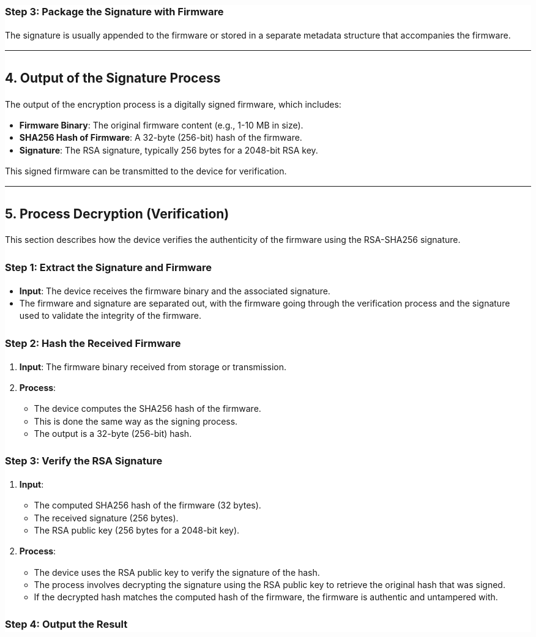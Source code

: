 ### Step 3: Package the Signature with Firmware

The signature is usually appended to the firmware or stored in a separate metadata structure that accompanies the firmware.

---

## 4. Output of the Signature Process

The output of the encryption process is a digitally signed firmware, which includes:

- **Firmware Binary**: The original firmware content (e.g., 1-10 MB in size).
- **SHA256 Hash of Firmware**: A 32-byte (256-bit) hash of the firmware.
- **Signature**: The RSA signature, typically 256 bytes for a 2048-bit RSA key.

This signed firmware can be transmitted to the device for verification.

---

## 5. Process Decryption (Verification)

This section describes how the device verifies the authenticity of the firmware using the RSA-SHA256 signature.

### Step 1: Extract the Signature and Firmware

- **Input**: The device receives the firmware binary and the associated signature.
- The firmware and signature are separated out, with the firmware going through the verification process and the signature used to validate the integrity of the firmware.

### Step 2: Hash the Received Firmware

1. **Input**: The firmware binary received from storage or transmission.
   
2. **Process**: 
   - The device computes the SHA256 hash of the firmware.
   - This is done the same way as the signing process.
   - The output is a 32-byte (256-bit) hash.

### Step 3: Verify the RSA Signature

1. **Input**: 
   - The computed SHA256 hash of the firmware (32 bytes).
   - The received signature (256 bytes).
   - The RSA public key (256 bytes for a 2048-bit key).

2. **Process**: 
   - The device uses the RSA public key to verify the signature of the hash.
   - The process involves decrypting the signature using the RSA public key to retrieve the original hash that was signed.
   - If the decrypted hash matches the computed hash of the firmware, the firmware is authentic and untampered with.

### Step 4: Output the Result

